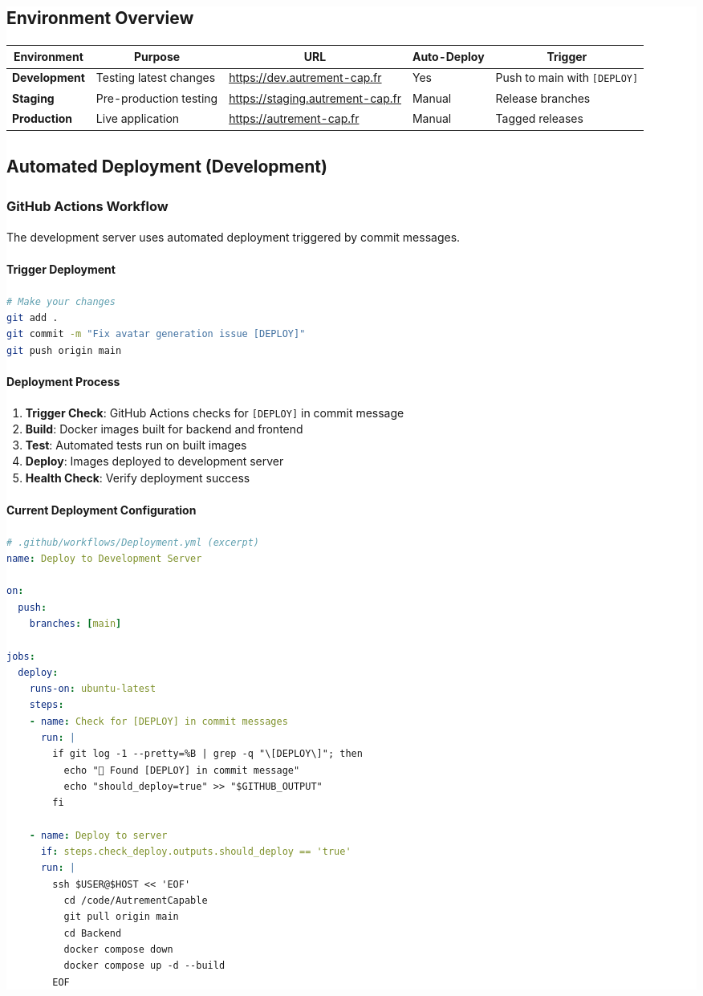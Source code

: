 ## Environment Overview

| Environment | Purpose | URL | Auto-Deploy | Trigger |
|-------------|---------|-----|-------------|---------|
| **Development** | Testing latest changes | https://dev.autrement-cap.fr | Yes | Push to main with `[DEPLOY]` |
| **Staging** | Pre-production testing | https://staging.autrement-cap.fr | Manual | Release branches |
| **Production** | Live application | https://autrement-cap.fr | Manual | Tagged releases |

## Automated Deployment (Development)

### GitHub Actions Workflow

The development server uses automated deployment triggered by commit messages.

#### Trigger Deployment
```bash
# Make your changes
git add .
git commit -m "Fix avatar generation issue [DEPLOY]"
git push origin main
```

#### Deployment Process
1. **Trigger Check**: GitHub Actions checks for `[DEPLOY]` in commit message
2. **Build**: Docker images built for backend and frontend
3. **Test**: Automated tests run on built images
4. **Deploy**: Images deployed to development server
5. **Health Check**: Verify deployment success

#### Current Deployment Configuration
```yaml
# .github/workflows/Deployment.yml (excerpt)
name: Deploy to Development Server

on:
  push:
    branches: [main]

jobs:
  deploy:
    runs-on: ubuntu-latest
    steps:
    - name: Check for [DEPLOY] in commit messages
      run: |
        if git log -1 --pretty=%B | grep -q "\[DEPLOY\]"; then
          echo "🚀 Found [DEPLOY] in commit message"
          echo "should_deploy=true" >> "$GITHUB_OUTPUT"
        fi
    
    - name: Deploy to server
      if: steps.check_deploy.outputs.should_deploy == 'true'
      run: |
        ssh $USER@$HOST << 'EOF'
          cd /code/AutrementCapable
          git pull origin main
          cd Backend
          docker compose down
          docker compose up -d --build
        EOF
```
